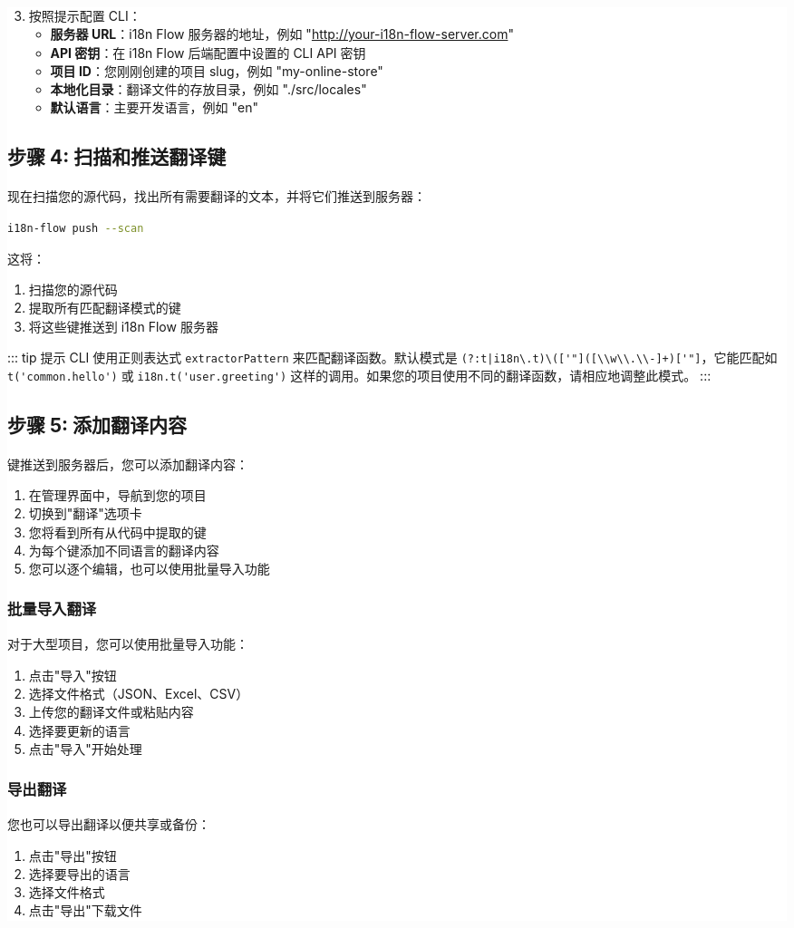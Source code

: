 3. 按照提示配置 CLI：
   - **服务器 URL**：i18n Flow 服务器的地址，例如 "<http://your-i18n-flow-server.com>"
   - **API 密钥**：在 i18n Flow 后端配置中设置的 CLI API 密钥
   - **项目 ID**：您刚刚创建的项目 slug，例如 "my-online-store"
   - **本地化目录**：翻译文件的存放目录，例如 "./src/locales"
   - **默认语言**：主要开发语言，例如 "en"

## 步骤 4: 扫描和推送翻译键

现在扫描您的源代码，找出所有需要翻译的文本，并将它们推送到服务器：

```bash
i18n-flow push --scan
```

这将：

1. 扫描您的源代码
2. 提取所有匹配翻译模式的键
3. 将这些键推送到 i18n Flow 服务器

::: tip 提示
CLI 使用正则表达式 `extractorPattern` 来匹配翻译函数。默认模式是 `(?:t|i18n\.t)\(['"]([\\w\\.\\-]+)['"]`，它能匹配如 `t('common.hello')` 或 `i18n.t('user.greeting')` 这样的调用。如果您的项目使用不同的翻译函数，请相应地调整此模式。
:::

## 步骤 5: 添加翻译内容

键推送到服务器后，您可以添加翻译内容：

1. 在管理界面中，导航到您的项目
2. 切换到"翻译"选项卡
3. 您将看到所有从代码中提取的键
4. 为每个键添加不同语言的翻译内容
5. 您可以逐个编辑，也可以使用批量导入功能

### 批量导入翻译

对于大型项目，您可以使用批量导入功能：

1. 点击"导入"按钮
2. 选择文件格式（JSON、Excel、CSV）
3. 上传您的翻译文件或粘贴内容
4. 选择要更新的语言
5. 点击"导入"开始处理

### 导出翻译

您也可以导出翻译以便共享或备份：

1. 点击"导出"按钮
2. 选择要导出的语言
3. 选择文件格式
4. 点击"导出"下载文件
